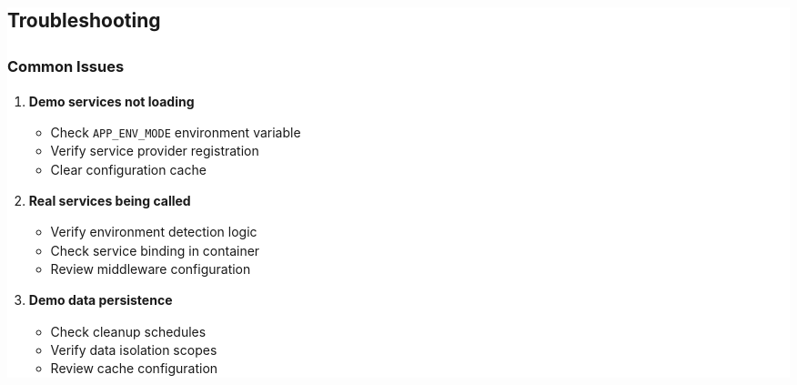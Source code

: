 ## Troubleshooting

### Common Issues

1. **Demo services not loading**
   - Check `APP_ENV_MODE` environment variable
   - Verify service provider registration
   - Clear configuration cache

2. **Real services being called**
   - Verify environment detection logic
   - Check service binding in container
   - Review middleware configuration

3. **Demo data persistence**
   - Check cleanup schedules
   - Verify data isolation scopes
   - Review cache configuration